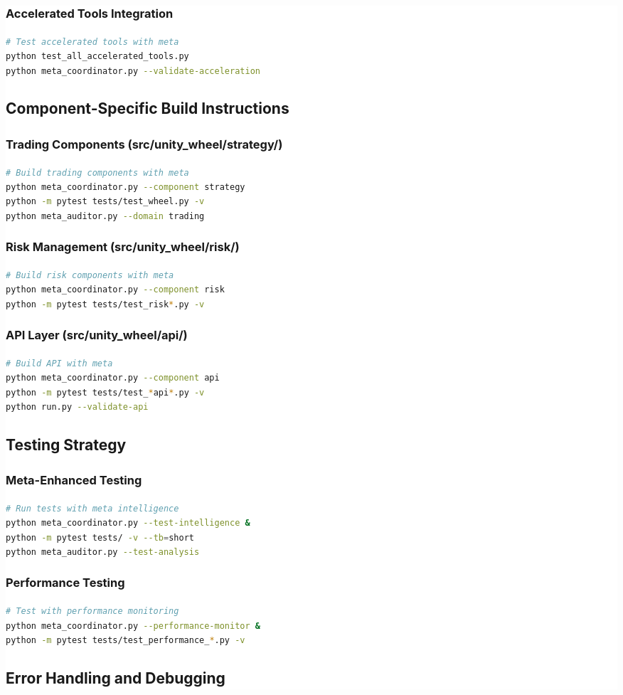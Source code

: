 ### Accelerated Tools Integration
```bash
# Test accelerated tools with meta
python test_all_accelerated_tools.py
python meta_coordinator.py --validate-acceleration
```

## Component-Specific Build Instructions

### Trading Components (src/unity_wheel/strategy/)
```bash
# Build trading components with meta
python meta_coordinator.py --component strategy
python -m pytest tests/test_wheel.py -v
python meta_auditor.py --domain trading
```

### Risk Management (src/unity_wheel/risk/)
```bash
# Build risk components with meta
python meta_coordinator.py --component risk
python -m pytest tests/test_risk*.py -v
```

### API Layer (src/unity_wheel/api/)
```bash
# Build API with meta
python meta_coordinator.py --component api
python -m pytest tests/test_*api*.py -v
python run.py --validate-api
```

## Testing Strategy

### Meta-Enhanced Testing
```bash
# Run tests with meta intelligence
python meta_coordinator.py --test-intelligence &
python -m pytest tests/ -v --tb=short
python meta_auditor.py --test-analysis
```

### Performance Testing
```bash
# Test with performance monitoring
python meta_coordinator.py --performance-monitor &
python -m pytest tests/test_performance_*.py -v
```

## Error Handling and Debugging
